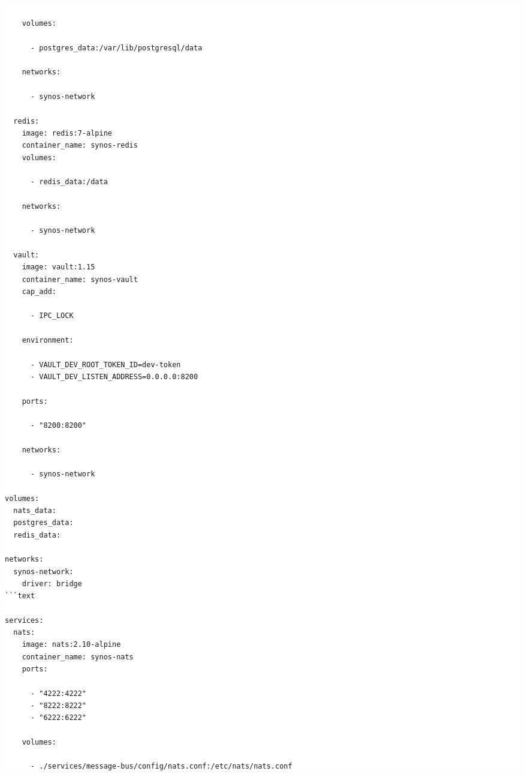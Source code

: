 ```mermaid

    volumes:

      - postgres_data:/var/lib/postgresql/data

    networks:

      - synos-network

  redis:
    image: redis:7-alpine
    container_name: synos-redis
    volumes:

      - redis_data:/data

    networks:

      - synos-network

  vault:
    image: vault:1.15
    container_name: synos-vault
    cap_add:

      - IPC_LOCK

    environment:

      - VAULT_DEV_ROOT_TOKEN_ID=dev-token
      - VAULT_DEV_LISTEN_ADDRESS=0.0.0.0:8200

    ports:

      - "8200:8200"

    networks:

      - synos-network

volumes:
  nats_data:
  postgres_data:
  redis_data:

networks:
  synos-network:
    driver: bridge
```text

services:
  nats:
    image: nats:2.10-alpine
    container_name: synos-nats
    ports:

      - "4222:4222"
      - "8222:8222"
      - "6222:6222"

    volumes:

      - ./services/message-bus/config/nats.conf:/etc/nats/nats.conf
```